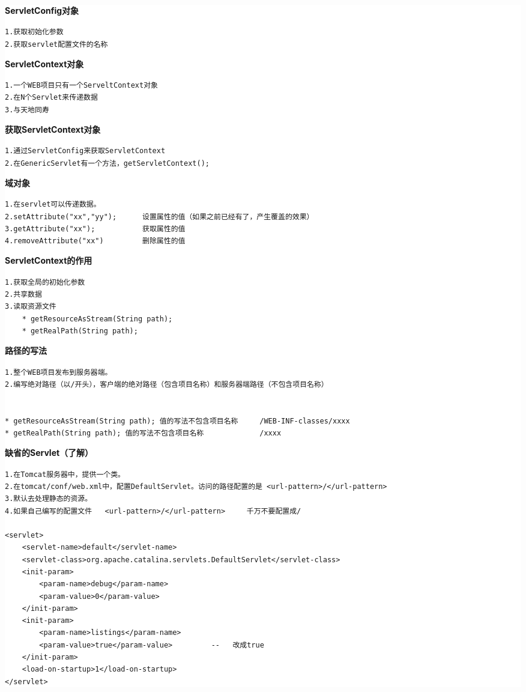 **ServletConfig对象**

	1.获取初始化参数
	2.获取servlet配置文件的名称	


**ServletContext对象**
	
	1.一个WEB项目只有一个ServeltContext对象
	2.在N个Servlet来传递数据
	3.与天地同寿

**获取ServletContext对象**
	
	1.通过ServletConfig来获取ServletContext
	2.在GenericServlet有一个方法，getServletContext();
	
**域对象**
	
	1.在servlet可以传递数据。
	2.setAttribute("xx","yy");		设置属性的值（如果之前已经有了，产生覆盖的效果）
	3.getAttribute("xx");			获取属性的值
	4.removeAttribute("xx")			删除属性的值

**ServletContext的作用**
	
	1.获取全局的初始化参数
	2.共享数据
	3.读取资源文件
		* getResourceAsStream(String path);
		* getRealPath(String path);
	
**路径的写法**
	
	1.整个WEB项目发布到服务器端。
	2.编写绝对路径（以/开头），客户端的绝对路径（包含项目名称）和服务器端路径（不包含项目名称）
	
	
	* getResourceAsStream(String path);	值的写法不包含项目名称		/WEB-INF-classes/xxxx
	* getRealPath(String path); 值的写法不包含项目名称				/xxxx


**缺省的Servlet（了解）**
	
	1.在Tomcat服务器中，提供一个类。
	2.在tomcat/conf/web.xml中，配置DefaultServlet。访问的路径配置的是 <url-pattern>/</url-pattern>
	3.默认去处理静态的资源。
	4.如果自己编写的配置文件	<url-pattern>/</url-pattern>	 千万不要配置成/
	
	<servlet>
        <servlet-name>default</servlet-name>
        <servlet-class>org.apache.catalina.servlets.DefaultServlet</servlet-class>
        <init-param>
            <param-name>debug</param-name>
            <param-value>0</param-value>
        </init-param>
        <init-param>
            <param-name>listings</param-name>
            <param-value>true</param-value>			--   改成true
        </init-param>
        <load-on-startup>1</load-on-startup>
    </servlet>
	